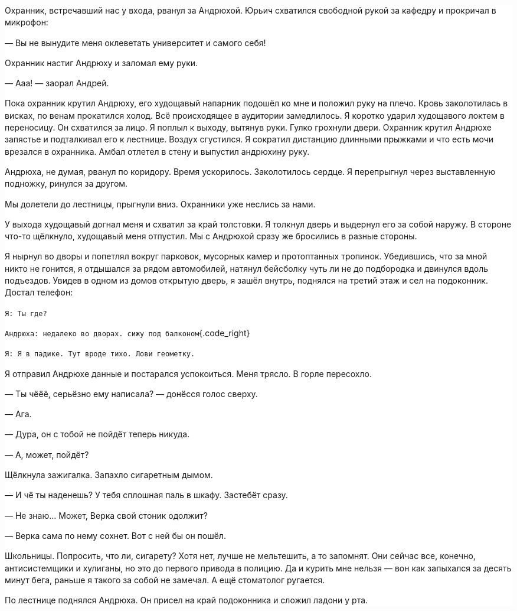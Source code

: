 Охранник, встречавший нас у входа, рванул за Андрюхой. Юрьич схватился свободной рукой за кафедру и прокричал в микрофон:

— Вы не вынудите меня оклеветать университет и самого себя!

Охранник настиг Андрюху и заломал ему руки.

— Ааа! — заорал Андрей.

Пока охранник крутил Андрюху, его худощавый напарник подошёл ко мне и положил руку на плечо. Кровь заколотилась в висках, по венам прокатился холод. Всё происходящее в аудитории замедлилось. Я коротко ударил худощавого локтем в переносицу. Он схватился за лицо. Я поплыл к выходу, вытянув руки. Гулко грохнули двери. Охранник крутил Андрюхе запястье и подталкивал его к лестнице. Воздух сгустился. Я сократил дистанцию длинными прыжками и что есть мочи врезался в охранника. Амбал отлетел в стену и выпустил андрюхину руку.

Андрюха, не думая, рванул по коридору. Время ускорилось. Заколотилось сердце. Я перепрыгнул через выставленную подножку, ринулся за другом.

Мы долетели до лестницы, прыгнули вниз. Охранники уже неслись за нами.

У выхода худощавый догнал меня и схватил за край толстовки. Я толкнул дверь и выдернул его за собой наружу. В стороне что-то щёлкнуло, худощавый меня отпустил. Мы с Андрюхой сразу же бросились в разные стороны.

Я нырнул во дворы и попетлял вокруг парковок, мусорных камер и протоптанных тропинок. Убедившись, что за мной никто не гонится, я отдышался за рядом автомобилей, натянул бейсболку чуть ли не до подбородка и двинулся вдоль подъездов. Увидев в одном из домов открытую дверь, я зашёл внутрь, поднялся на третий этаж и сел на подоконник. Достал телефон:

`Я: Ты где?`

`Андрюха: недалеко во дворах. сижу под балконом`{.code\_right}

`Я: Я в падике. Тут вроде тихо. Лови геометку.`

Я отправил Андрюхе данные и постарался успокоиться. Меня трясло. В горле пересохло.

— Ты чёёё, серьёзно ему написала? — донёсся голос сверху.

— Ага.

— Дура, он с тобой не пойдёт теперь никуда.

— А, может, пойдёт?

Щёлкнула зажигалка. Запахло сигаретным дымом.

— И чё ты наденешь? У тебя сплошная паль в шкафу. Застебёт сразу.

— Не знаю… Может, Верка свой стоник одолжит?

— Верка сама по нему сохнет. Вот с ней бы он пошёл.

Школьницы. Попросить, что ли, сигарету? Хотя нет, лучше не мельтешить, а то запомнят. Они сейчас все, конечно, антисистемщики и хулиганы, но это до первого привода в полицию. Да и курить мне нельзя — вон как запыхался за десять минут бега, раньше я такого за собой не замечал. А ещё стоматолог ругается.

По лестнице поднялся Андрюха. Он присел на край подоконника и сложил ладони у рта.
